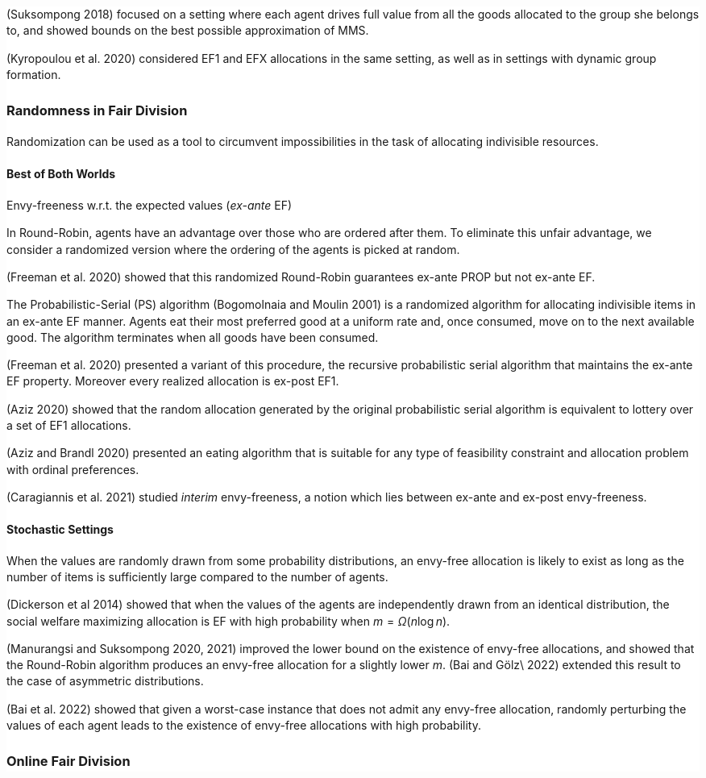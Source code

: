 (Suksompong 2018) focused on a setting where each agent drives full value from all the goods allocated to the group she belongs to, and showed bounds on the best possible approximation of MMS.

(Kyropoulou et al. 2020) considered EF1 and EFX allocations in the same setting, as well as in settings with dynamic group formation.

### Randomness in Fair Division

Randomization can be used as a tool to circumvent impossibilities in the task of allocating indivisible resources.

#### Best of Both Worlds

Envy-freeness w.r.t. the expected values (*ex-ante* EF)

In Round-Robin, agents have an advantage over those who are ordered after them. To eliminate this unfair advantage, we consider a randomized version where the ordering of the agents is picked at random.

(Freeman et al. 2020) showed that this randomized Round-Robin guarantees ex-ante PROP but not ex-ante EF.

The Probabilistic-Serial (PS) algorithm (Bogomolnaia and Moulin 2001) is a randomized algorithm for allocating indivisible items in an ex-ante EF manner. Agents eat their most preferred good at a uniform rate and, once consumed, move on to the next available good. The algorithm terminates when all goods have been consumed.

(Freeman et al. 2020) presented a variant of this procedure, the recursive probabilistic serial algorithm that maintains the ex-ante EF property. Moreover every realized allocation is ex-post EF1.

(Aziz 2020) showed that the random allocation generated by the original probabilistic serial algorithm is equivalent to lottery over a set of EF1 allocations.

(Aziz and Brandl 2020) presented an eating algorithm that is suitable for any type of feasibility constraint and allocation problem with ordinal preferences.

(Caragiannis et al. 2021) studied *interim* envy-freeness, a notion which lies between ex-ante and ex-post envy-freeness.

#### Stochastic Settings

When the values are randomly drawn from some probability distributions, an envy-free allocation is likely to exist as long as the number of items is sufficiently large compared to the number of agents.

(Dickerson et al 2014) showed that when the values of the agents are independently drawn from an identical distribution, the social welfare maximizing allocation is EF with high probability when $m=\Omega(n\log n)$.

(Manurangsi and Suksompong 2020, 2021) improved the lower bound on the existence of envy-free allocations, and showed that the Round-Robin algorithm produces an envy-free allocation for a slightly lower $m$. (Bai and Gölz\ 2022) extended this result to the case of asymmetric distributions.

(Bai et al. 2022) showed that given a worst-case instance that does not admit any envy-free allocation, randomly perturbing the values of each agent leads to the existence of envy-free allocations with high probability.

### Online Fair Division
